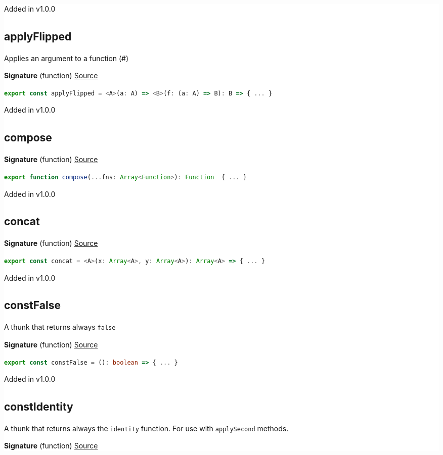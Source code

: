 Added in v1.0.0

## applyFlipped

Applies an argument to a function (#)

**Signature** (function) [Source](https://github.com/gcanti/fp-ts/blob/master/src/function.ts#L367-L369)

```ts
export const applyFlipped = <A>(a: A) => <B>(f: (a: A) => B): B => { ... }
```

Added in v1.0.0

## compose

**Signature** (function) [Source](https://github.com/gcanti/fp-ts/blob/master/src/function.ts#L189-L198)

```ts
export function compose(...fns: Array<Function>): Function  { ... }
```

Added in v1.0.0

## concat

**Signature** (function) [Source](https://github.com/gcanti/fp-ts/blob/master/src/function.ts#L265-L276)

```ts
export const concat = <A>(x: Array<A>, y: Array<A>): Array<A> => { ... }
```

Added in v1.0.0

## constFalse

A thunk that returns always `false`

**Signature** (function) [Source](https://github.com/gcanti/fp-ts/blob/master/src/function.ts#L98-L100)

```ts
export const constFalse = (): boolean => { ... }
```

Added in v1.0.0

## constIdentity

A thunk that returns always the `identity` function.
For use with `applySecond` methods.

**Signature** (function) [Source](https://github.com/gcanti/fp-ts/blob/master/src/function.ts#L384-L386)
